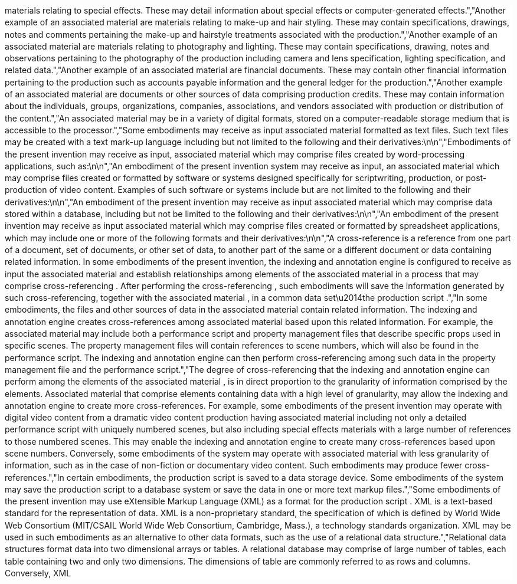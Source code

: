 materials relating to special effects. These may detail information about special effects or computer-generated effects.","Another example of an associated material are materials relating to make-up and hair styling. These may contain specifications, drawings, notes and comments pertaining the make-up and hairstyle treatments associated with the production.","Another example of an associated material are materials relating to photography and lighting. These may contain specifications, drawing, notes and observations pertaining to the photography of the production including camera and lens specification, lighting specification, and related data.","Another example of an associated material are financial documents. These may contain other financial information pertaining to the production such as accounts payable information and the general ledger for the production.","Another example of an associated material are documents or other sources of data comprising production credits. These may contain information about the individuals, groups, organizations, companies, associations, and vendors associated with production or distribution of the content.","An associated material  may be in a variety of digital formats, stored on a computer-readable storage medium that is accessible to the processor.","Some embodiments may receive as input associated material  formatted as text files. Such text files may be created with a text mark-up language including but not limited to the following and their derivatives:\n\n","Embodiments of the present invention may receive as input, associated material  which may comprise files created by word-processing applications, such as:\n\n","An embodiment of the present invention system may receive as input, an associated material  which may comprise files created or formatted by software or systems designed specifically for scriptwriting, production, or post-production of video content. Examples of such software or systems include but are not limited to the following and their derivatives:\n\n","An embodiment of the present invention may receive as input associated material  which may comprise data stored within a database, including but not be limited to the following and their derivatives:\n\n","An embodiment of the present invention may receive as input associated material  which may comprise files created or formatted by spreadsheet applications, which may include one or more of the following formats and their derivatives:\n\n","A cross-reference is a reference from one part of a document, set of documents, or other set of data, to another part of the same or a different document or data containing related information. In some embodiments of the present invention, the indexing and annotation engine  is configured to receive as input the associated material  and establish relationships among elements of the associated material  in a process that may comprise cross-referencing . After performing the cross-referencing , such embodiments will save the information generated by such cross-referencing, together with the associated material , in a common data set\u2014the production script .","In some embodiments, the files and other sources of data in the associated material  contain related information. The indexing and annotation engine  creates cross-references among associated material based upon this related information. For example, the associated material  may include both a performance script and property management files that describe specific props used in specific scenes. The property management files will contain references to scene numbers, which will also be found in the performance script. The indexing and annotation engine  can then perform cross-referencing  among such data in the property management file and the performance script.","The degree of cross-referencing that the indexing and annotation engine  can perform among the elements of the associated material , is in direct proportion to the granularity of information comprised by the elements. Associated material  that comprise elements containing data with a high level of granularity, may allow the indexing and annotation engine  to create more cross-references. For example, some embodiments of the present invention may operate with digital video content  from a dramatic video content production having associated material  including not only a detailed performance script with uniquely numbered scenes, but also including special effects materials with a large number of references to those numbered scenes. This may enable the indexing and annotation engine  to create many cross-references based upon scene numbers. Conversely, some embodiments of the system may operate with associated material  with less granularity of information, such as in the case of non-fiction or documentary video content. Such embodiments may produce fewer cross-references.","In certain embodiments, the production script  is saved to a data storage device. Some embodiments of the system may save the production script to a database system or save the data in one or more text markup files.","Some embodiments of the present invention may use eXtensible Markup Language (XML) as a format for the production script . XML is a text-based standard for the representation of data. XML is a non-proprietary standard, the specification of which is defined by World Wide Web Consortium (MIT\/CSAIL World Wide Web Consortium, Cambridge, Mass.), a technology standards organization. XML may be used in such embodiments as an alternative to other data formats, such as the use of a relational data structure.","Relational data structures format data into two dimensional arrays or tables. A relational database may comprise of large number of tables, each table containing two and only two dimensions. The dimensions of table are commonly referred to as rows and columns. Conversely, XML